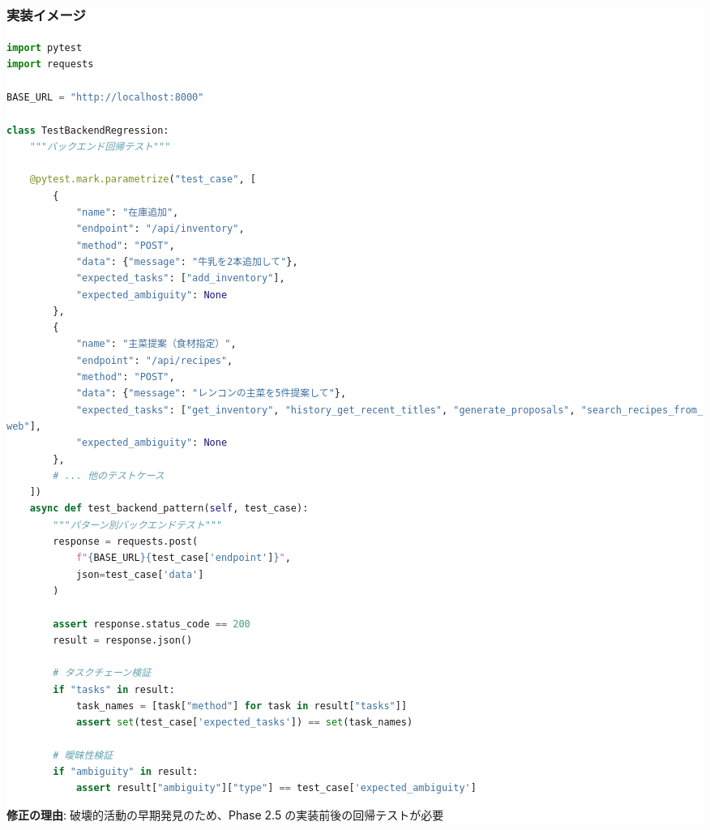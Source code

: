 ### 実装イメージ

```python
import pytest
import requests

BASE_URL = "http://localhost:8000"

class TestBackendRegression:
    """バックエンド回帰テスト"""
    
    @pytest.mark.parametrize("test_case", [
        {
            "name": "在庫追加",
            "endpoint": "/api/inventory",
            "method": "POST",
            "data": {"message": "牛乳を2本追加して"},
            "expected_tasks": ["add_inventory"],
            "expected_ambiguity": None
        },
        {
            "name": "主菜提案（食材指定）",
            "endpoint": "/api/recipes",
            "method": "POST",
            "data": {"message": "レンコンの主菜を5件提案して"},
            "expected_tasks": ["get_inventory", "history_get_recent_titles", "generate_proposals", "search_recipes_from_web"],
            "expected_ambiguity": None
        },
        # ... 他のテストケース
    ])
    async def test_backend_pattern(self, test_case):
        """パターン別バックエンドテスト"""
        response = requests.post(
            f"{BASE_URL}{test_case['endpoint']}",
            json=test_case['data']
        )
        
        assert response.status_code == 200
        result = response.json()
        
        # タスクチェーン検証
        if "tasks" in result:
            task_names = [task["method"] for task in result["tasks"]]
            assert set(test_case['expected_tasks']) == set(task_names)
        
        # 曖昧性検証
        if "ambiguity" in result:
            assert result["ambiguity"]["type"] == test_case['expected_ambiguity']
```

**修正の理由**: 破壊的活動の早期発見のため、Phase 2.5 の実装前後の回帰テストが必要
